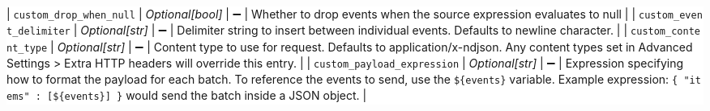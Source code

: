 | `custom_drop_when_null`                                                                                                                                                                                                                                                                                                                                                   | *Optional[bool]*                                                                                                                                                                                                                                                                                                                                                          | :heavy_minus_sign:                                                                                                                                                                                                                                                                                                                                                        | Whether to drop events when the source expression evaluates to null                                                                                                                                                                                                                                                                                                       |
| `custom_event_delimiter`                                                                                                                                                                                                                                                                                                                                                  | *Optional[str]*                                                                                                                                                                                                                                                                                                                                                           | :heavy_minus_sign:                                                                                                                                                                                                                                                                                                                                                        | Delimiter string to insert between individual events. Defaults to newline character.                                                                                                                                                                                                                                                                                      |
| `custom_content_type`                                                                                                                                                                                                                                                                                                                                                     | *Optional[str]*                                                                                                                                                                                                                                                                                                                                                           | :heavy_minus_sign:                                                                                                                                                                                                                                                                                                                                                        | Content type to use for request. Defaults to application/x-ndjson. Any content types set in Advanced Settings > Extra HTTP headers will override this entry.                                                                                                                                                                                                              |
| `custom_payload_expression`                                                                                                                                                                                                                                                                                                                                               | *Optional[str]*                                                                                                                                                                                                                                                                                                                                                           | :heavy_minus_sign:                                                                                                                                                                                                                                                                                                                                                        | Expression specifying how to format the payload for each batch. To reference the events to send, use the `${events}` variable. Example expression: `{ "items" : [${events}] }` would send the batch inside a JSON object.                                                                                                                                                 |